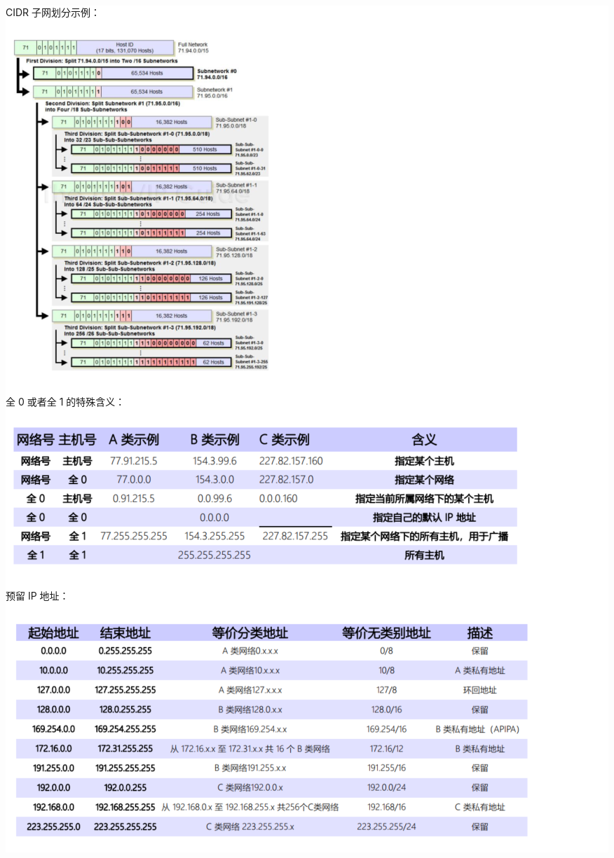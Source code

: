 CIDR 子网划分示例：

![](./img/cidr2.png)

全 0 或者全 1 的特殊含义：

![](./img/all0_all1.png)

预留 IP 地址：

![](./img/ipaddress_reserve.png)